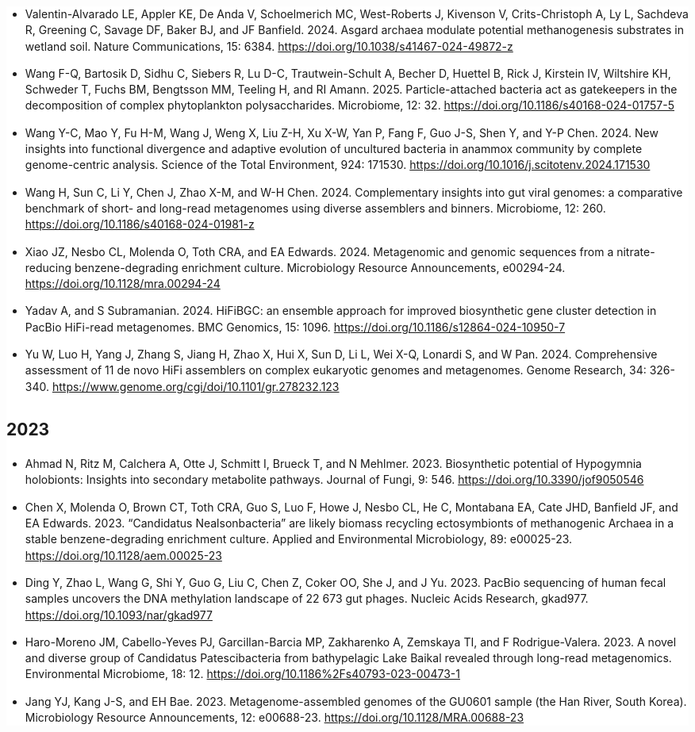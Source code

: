 + Valentin-Alvarado LE, Appler KE, De Anda V, Schoelmerich MC, West-Roberts J, Kivenson V, Crits-Christoph A, Ly L, Sachdeva R, Greening C, Savage DF, Baker BJ, and JF Banfield. 2024. Asgard archaea modulate potential methanogenesis substrates in wetland soil. Nature Communications, 15: 6384. https://doi.org/10.1038/s41467-024-49872-z

+ Wang F-Q, Bartosik D, Sidhu C, Siebers R, Lu D-C, Trautwein-Schult A, Becher D, Huettel B, Rick J, Kirstein IV, Wiltshire KH, Schweder T, Fuchs BM, Bengtsson MM, Teeling H, and RI Amann. 2025. Particle-attached bacteria act as gatekeepers in the decomposition of complex phytoplankton polysaccharides. Microbiome, 12: 32. https://doi.org/10.1186/s40168-024-01757-5

+ Wang Y-C, Mao Y, Fu H-M, Wang J, Weng X, Liu Z-H, Xu X-W, Yan P, Fang F, Guo J-S, Shen Y, and Y-P Chen. 2024. New insights into functional divergence and adaptive evolution of uncultured bacteria in anammox community by complete genome-centric analysis. Science of the Total Environment, 924: 171530. https://doi.org/10.1016/j.scitotenv.2024.171530

+ Wang H, Sun C, Li Y, Chen J, Zhao X-M, and W-H Chen. 2024. Complementary insights into gut viral genomes: a comparative benchmark of short- and long-read metagenomes using diverse assemblers and binners. Microbiome, 12: 260. https://doi.org/10.1186/s40168-024-01981-z

+ Xiao JZ, Nesbo CL, Molenda O, Toth CRA, and EA Edwards. 2024. Metagenomic and genomic sequences from a nitrate-reducing benzene-degrading enrichment culture. Microbiology Resource Announcements, e00294-24. https://doi.org/10.1128/mra.00294-24

+ Yadav A, and S Subramanian. 2024. HiFiBGC: an ensemble approach for improved biosynthetic gene cluster detection in PacBio HiFi-read metagenomes. BMC Genomics, 15: 1096. https://doi.org/10.1186/s12864-024-10950-7 

+ Yu W, Luo H, Yang J, Zhang S, Jiang H, Zhao X, Hui X, Sun D, Li L, Wei X-Q, Lonardi S, and W Pan. 2024. Comprehensive assessment of 11 de novo HiFi assemblers on complex eukaryotic genomes and metagenomes. Genome Research, 34: 326-340. https://www.genome.org/cgi/doi/10.1101/gr.278232.123


## 2023

+ Ahmad N, Ritz M, Calchera A, Otte J, Schmitt I, Brueck T, and N Mehlmer. 2023. Biosynthetic potential of Hypogymnia holobionts: Insights into secondary metabolite pathways. Journal of Fungi, 9: 546. https://doi.org/10.3390/jof9050546

+ Chen X, Molenda O, Brown CT, Toth CRA, Guo S, Luo F, Howe J, Nesbo CL, He C, Montabana EA, Cate JHD, Banfield JF, and EA Edwards. 2023. “Candidatus Nealsonbacteria” are likely biomass recycling ectosymbionts of methanogenic Archaea in a stable benzene-degrading enrichment culture. Applied and Environmental Microbiology, 89: e00025-23. https://doi.org/10.1128/aem.00025-23

+ Ding Y, Zhao L, Wang G, Shi Y, Guo G, Liu C, Chen Z, Coker OO, She J, and J Yu. 2023. PacBio sequencing of human fecal samples uncovers the DNA methylation landscape of 22 673 gut phages. Nucleic Acids Research, gkad977. https://doi.org/10.1093/nar/gkad977

+ Haro-Moreno JM, Cabello-Yeves PJ, Garcillan-Barcia MP, Zakharenko A, Zemskaya TI, and F Rodrigue-Valera. 2023. A novel and diverse group of Candidatus Patescibacteria from bathypelagic Lake Baikal revealed through long-read metagenomics. Environmental Microbiome, 18: 12. https://doi.org/10.1186%2Fs40793-023-00473-1

+ Jang YJ, Kang J-S, and EH Bae. 2023. Metagenome-assembled genomes of the GU0601 sample (the Han River, South Korea). Microbiology Resource Announcements, 12: e00688-23. https://doi.org/10.1128/MRA.00688-23
